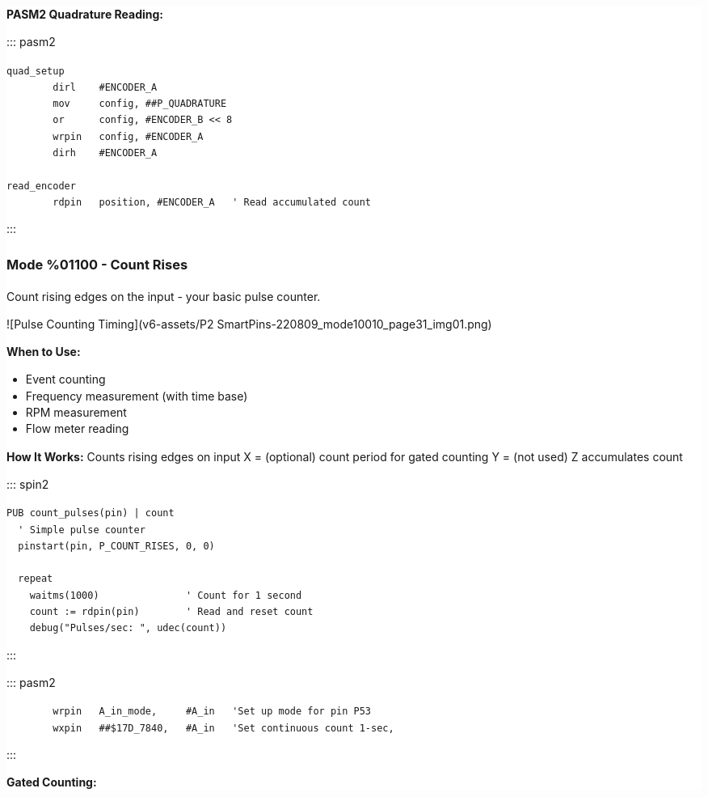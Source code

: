 **PASM2 Quadrature Reading:**

::: pasm2
```
quad_setup
        dirl    #ENCODER_A
        mov     config, ##P_QUADRATURE
        or      config, #ENCODER_B << 8
        wrpin   config, #ENCODER_A
        dirh    #ENCODER_A
        
read_encoder
        rdpin   position, #ENCODER_A   ' Read accumulated count
```
:::

### Mode %01100 - Count Rises

Count rising edges on the input - your basic pulse counter.

![Pulse Counting Timing](v6-assets/P2 SmartPins-220809_mode10010_page31_img01.png)

**When to Use:**
- Event counting
- Frequency measurement (with time base)
- RPM measurement
- Flow meter reading

**How It Works:**
Counts rising edges on input
X = (optional) count period for gated counting
Y = (not used)
Z accumulates count

::: spin2
```
PUB count_pulses(pin) | count
  ' Simple pulse counter
  pinstart(pin, P_COUNT_RISES, 0, 0)
  
  repeat
    waitms(1000)               ' Count for 1 second
    count := rdpin(pin)        ' Read and reset count
    debug("Pulses/sec: ", udec(count))
```
:::

::: pasm2
```
        wrpin   A_in_mode,     #A_in   'Set up mode for pin P53
        wxpin   ##$17D_7840,   #A_in   'Set continuous count 1-sec,
```
:::

**Gated Counting:**

